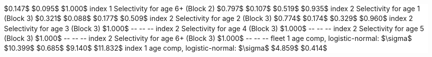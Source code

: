    <td style="text-align:right;"> $0.147$ </td>
   <td style="text-align:right;"> $0.095$ </td>
   <td style="text-align:right;"> $1.000$ </td>
  </tr>
  <tr>
   <td style="text-align:left;"> index 1 Selectivity for age 6+ (Block 2) </td>
   <td style="text-align:right;"> $0.797$ </td>
   <td style="text-align:right;"> $0.107$ </td>
   <td style="text-align:right;"> $0.519$ </td>
   <td style="text-align:right;"> $0.935$ </td>
  </tr>
  <tr>
   <td style="text-align:left;"> index 2 Selectivity for age 1 (Block 3) </td>
   <td style="text-align:right;"> $0.321$ </td>
   <td style="text-align:right;"> $0.088$ </td>
   <td style="text-align:right;"> $0.177$ </td>
   <td style="text-align:right;"> $0.509$ </td>
  </tr>
  <tr>
   <td style="text-align:left;"> index 2 Selectivity for age 2 (Block 3) </td>
   <td style="text-align:right;"> $0.774$ </td>
   <td style="text-align:right;"> $0.174$ </td>
   <td style="text-align:right;"> $0.329$ </td>
   <td style="text-align:right;"> $0.960$ </td>
  </tr>
  <tr>
   <td style="text-align:left;"> index 2 Selectivity for age 3 (Block 3) </td>
   <td style="text-align:right;"> $1.000$ </td>
   <td style="text-align:right;"> -- </td>
   <td style="text-align:right;"> -- </td>
   <td style="text-align:right;"> -- </td>
  </tr>
  <tr>
   <td style="text-align:left;"> index 2 Selectivity for age 4 (Block 3) </td>
   <td style="text-align:right;"> $1.000$ </td>
   <td style="text-align:right;"> -- </td>
   <td style="text-align:right;"> -- </td>
   <td style="text-align:right;"> -- </td>
  </tr>
  <tr>
   <td style="text-align:left;"> index 2 Selectivity for age 5 (Block 3) </td>
   <td style="text-align:right;"> $1.000$ </td>
   <td style="text-align:right;"> -- </td>
   <td style="text-align:right;"> -- </td>
   <td style="text-align:right;"> -- </td>
  </tr>
  <tr>
   <td style="text-align:left;"> index 2 Selectivity for age 6+ (Block 3) </td>
   <td style="text-align:right;"> $1.000$ </td>
   <td style="text-align:right;"> -- </td>
   <td style="text-align:right;"> -- </td>
   <td style="text-align:right;"> -- </td>
  </tr>
  <tr>
   <td style="text-align:left;"> fleet 1 age comp, logistic-normal: $\sigma$ </td>
   <td style="text-align:right;"> $10.399$ </td>
   <td style="text-align:right;"> $0.685$ </td>
   <td style="text-align:right;"> $9.140$ </td>
   <td style="text-align:right;"> $11.832$ </td>
  </tr>
  <tr>
   <td style="text-align:left;"> index 1 age comp, logistic-normal: $\sigma$ </td>
   <td style="text-align:right;"> $4.859$ </td>
   <td style="text-align:right;"> $0.414$ </td>